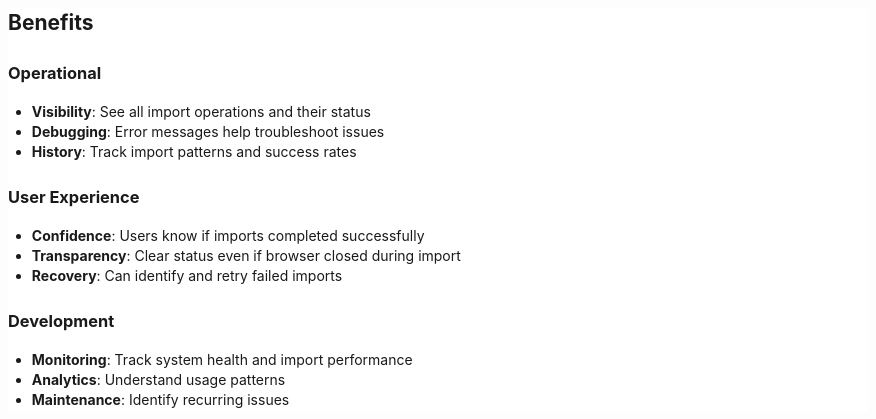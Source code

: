 ## **Benefits**

### **Operational**
- **Visibility**: See all import operations and their status
- **Debugging**: Error messages help troubleshoot issues
- **History**: Track import patterns and success rates

### **User Experience**
- **Confidence**: Users know if imports completed successfully
- **Transparency**: Clear status even if browser closed during import
- **Recovery**: Can identify and retry failed imports

### **Development**
- **Monitoring**: Track system health and import performance
- **Analytics**: Understand usage patterns
- **Maintenance**: Identify recurring issues